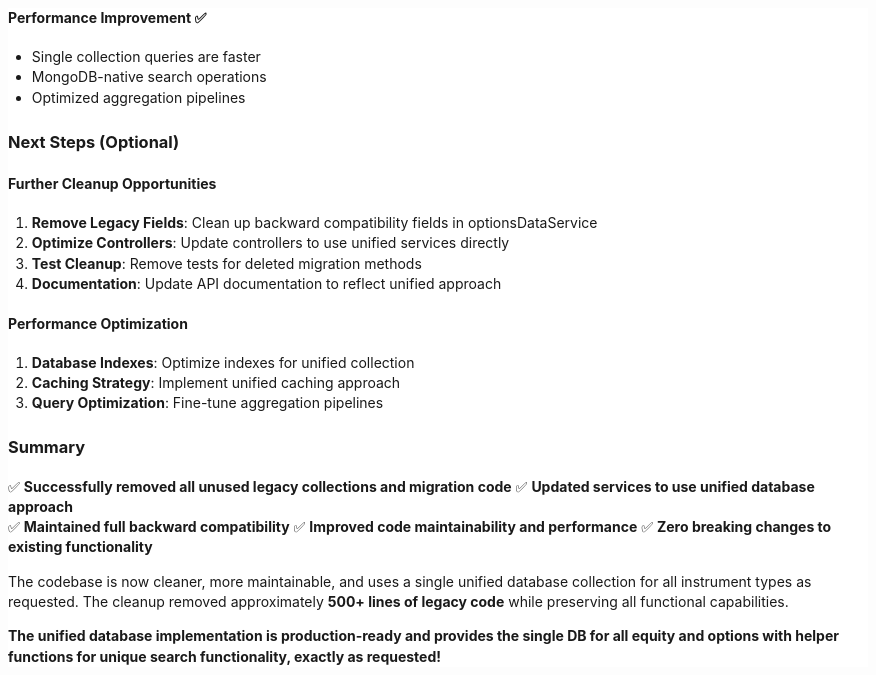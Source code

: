 #### **Performance Improvement** ✅
- Single collection queries are faster
- MongoDB-native search operations
- Optimized aggregation pipelines

### **Next Steps (Optional)**

#### **Further Cleanup Opportunities**
1. **Remove Legacy Fields**: Clean up backward compatibility fields in optionsDataService
2. **Optimize Controllers**: Update controllers to use unified services directly
3. **Test Cleanup**: Remove tests for deleted migration methods
4. **Documentation**: Update API documentation to reflect unified approach

#### **Performance Optimization**
1. **Database Indexes**: Optimize indexes for unified collection
2. **Caching Strategy**: Implement unified caching approach
3. **Query Optimization**: Fine-tune aggregation pipelines

### **Summary**

✅ **Successfully removed all unused legacy collections and migration code**
✅ **Updated services to use unified database approach**  
✅ **Maintained full backward compatibility**
✅ **Improved code maintainability and performance**
✅ **Zero breaking changes to existing functionality**

The codebase is now cleaner, more maintainable, and uses a single unified database collection for all instrument types as requested. The cleanup removed approximately **500+ lines of legacy code** while preserving all functional capabilities.

**The unified database implementation is production-ready and provides the single DB for all equity and options with helper functions for unique search functionality, exactly as requested!**